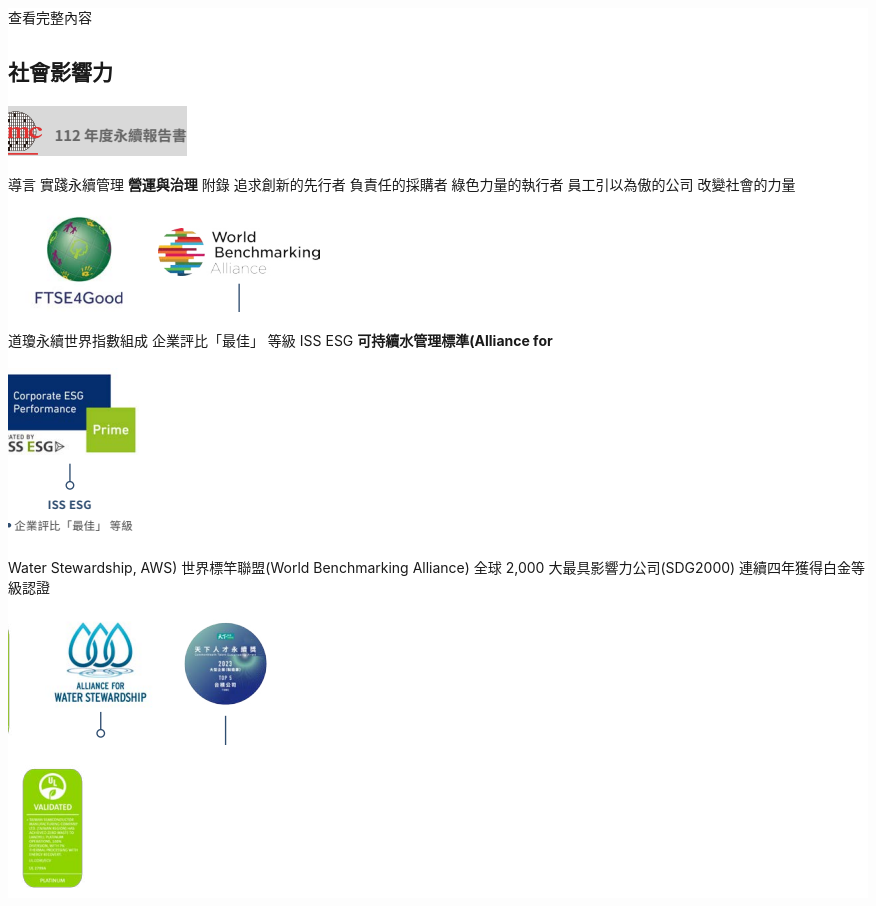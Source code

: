 查看完整內容

## 社會影響力

![12_image_0.png](12_image_0.png)

導言 實踐永續管理 **營運與治理** 附錄
追求創新的先行者 負責任的採購者 綠色力量的執行者 員工引以為傲的公司 改變社會的力量

![12_image_3.png](12_image_3.png)

道瓊永續世界指數組成 企業評比「最佳」 等級
ISS ESG **可持續水管理標準(Alliance for** 

![12_image_2.png](12_image_2.png)

Water Stewardship, AWS)
世界標竿聯盟(World Benchmarking Alliance)
全球 2,000 大最具影響力公司(SDG2000)
連續四年獲得白金等級認證

![12_image_1.png](12_image_1.png)

![12_image_4.png](12_image_4.png)
